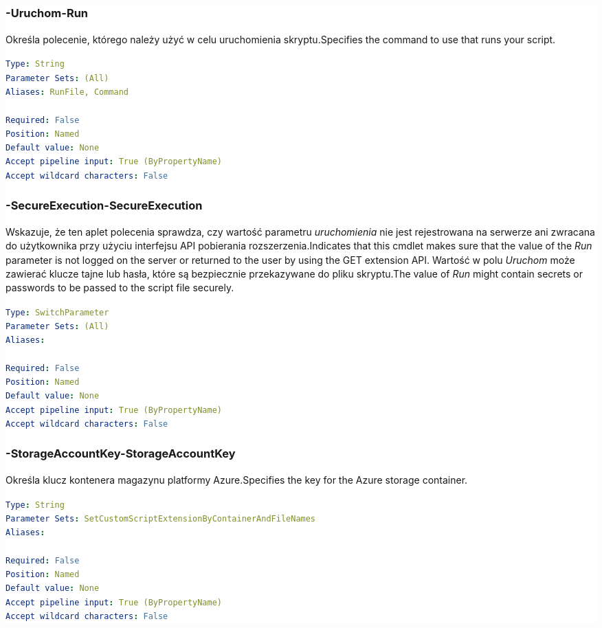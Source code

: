 ### <span data-ttu-id="95a16-134">-Uruchom</span><span class="sxs-lookup"><span data-stu-id="95a16-134">-Run</span></span>
<span data-ttu-id="95a16-135">Określa polecenie, którego należy użyć w celu uruchomienia skryptu.</span><span class="sxs-lookup"><span data-stu-id="95a16-135">Specifies the command to use that runs your script.</span></span>

```yaml
Type: String
Parameter Sets: (All)
Aliases: RunFile, Command

Required: False
Position: Named
Default value: None
Accept pipeline input: True (ByPropertyName)
Accept wildcard characters: False
```

### <span data-ttu-id="95a16-136">-SecureExecution</span><span class="sxs-lookup"><span data-stu-id="95a16-136">-SecureExecution</span></span>
<span data-ttu-id="95a16-137">Wskazuje, że ten aplet polecenia sprawdza, czy wartość parametru *uruchomienia* nie jest rejestrowana na serwerze ani zwracana do użytkownika przy użyciu interfejsu API pobierania rozszerzenia.</span><span class="sxs-lookup"><span data-stu-id="95a16-137">Indicates that this cmdlet makes sure that the value of the *Run* parameter is not logged on the server or returned to the user by using the GET extension API.</span></span>
<span data-ttu-id="95a16-138">Wartość w polu *Uruchom* może zawierać klucze tajne lub hasła, które są bezpiecznie przekazywane do pliku skryptu.</span><span class="sxs-lookup"><span data-stu-id="95a16-138">The value of *Run* might contain secrets or passwords to be passed to the script file securely.</span></span>

```yaml
Type: SwitchParameter
Parameter Sets: (All)
Aliases: 

Required: False
Position: Named
Default value: None
Accept pipeline input: True (ByPropertyName)
Accept wildcard characters: False
```

### <span data-ttu-id="95a16-139">-StorageAccountKey</span><span class="sxs-lookup"><span data-stu-id="95a16-139">-StorageAccountKey</span></span>
<span data-ttu-id="95a16-140">Określa klucz kontenera magazynu platformy Azure.</span><span class="sxs-lookup"><span data-stu-id="95a16-140">Specifies the key for the Azure storage container.</span></span>

```yaml
Type: String
Parameter Sets: SetCustomScriptExtensionByContainerAndFileNames
Aliases: 

Required: False
Position: Named
Default value: None
Accept pipeline input: True (ByPropertyName)
Accept wildcard characters: False
```
